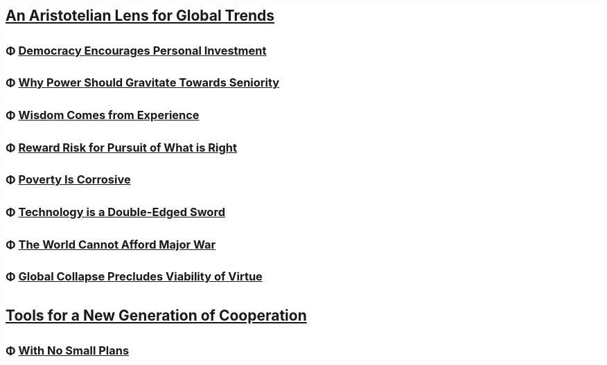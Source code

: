 ## [An Aristotelian Lens for Global Trends](#an-aristotelian-lens-for-global-trends)

### &#x03A6; [Democracy Encourages Personal Investment](#democracy-encourages-personal-investment)

### &#x03A6; [Why Power Should Gravitate Towards Seniority](#why-power-should-gravitate-towards-seniority)

### &#x03A6; [Wisdom Comes from Experience](#wisdom-comes-from-experience)

### &#x03A6; [Reward Risk for Pursuit of What is Right](#reward-risk-for-pursuit-of-what-is-right)

### &#x03A6; [Poverty Is Corrosive](#poverty-is-corrosive)

### &#x03A6; [Technology is a Double-Edged Sword](#technology-is-a-double-edged-sword)

### &#x03A6; [The World Cannot Afford Major War](#the-world-cannot-afford-major-war)

### &#x03A6; [Global Collapse Precludes Viability of Virtue](#global-collapse-precludes-viability-of-virtue)

## [Tools for a New Generation of Cooperation](#tools-for-a-new-generation-of-cooperation)

### &#x03A6; [With No Small Plans](#with-no-small-plans)
